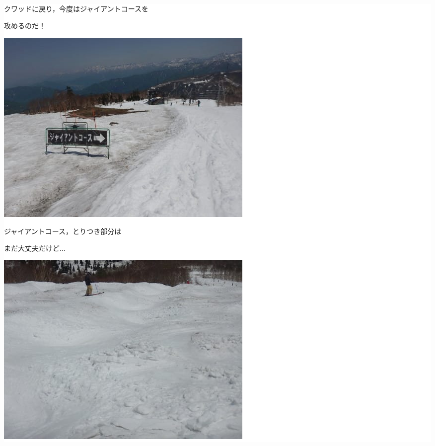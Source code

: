 クワッドに戻り，今度はジャイアントコースを


攻めるのだ！




![ea57bcfedd4c1207d4ab77924d634ca2.jpg](images/ea57bcfedd4c1207d4ab77924d634ca2.jpg)




ジャイアントコース，とりつき部分は


まだ大丈夫だけど…




![3f22ccb9c548e85f6bc704d577292f25.jpg](images/3f22ccb9c548e85f6bc704d577292f25.jpg)
